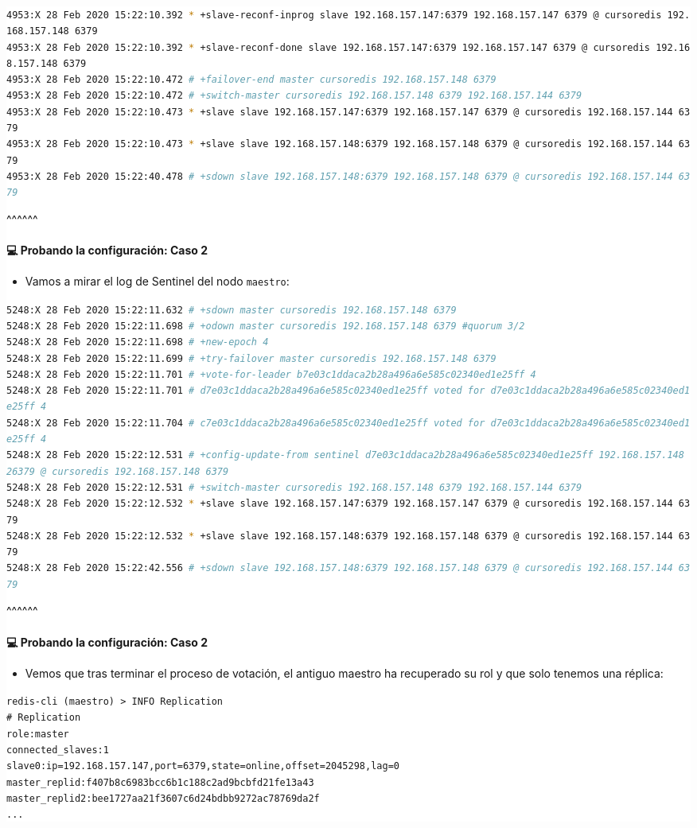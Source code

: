 ```bash
4953:X 28 Feb 2020 15:22:10.392 * +slave-reconf-inprog slave 192.168.157.147:6379 192.168.157.147 6379 @ cursoredis 192.168.157.148 6379
4953:X 28 Feb 2020 15:22:10.392 * +slave-reconf-done slave 192.168.157.147:6379 192.168.157.147 6379 @ cursoredis 192.168.157.148 6379
4953:X 28 Feb 2020 15:22:10.472 # +failover-end master cursoredis 192.168.157.148 6379
4953:X 28 Feb 2020 15:22:10.472 # +switch-master cursoredis 192.168.157.148 6379 192.168.157.144 6379
4953:X 28 Feb 2020 15:22:10.473 * +slave slave 192.168.157.147:6379 192.168.157.147 6379 @ cursoredis 192.168.157.144 6379
4953:X 28 Feb 2020 15:22:10.473 * +slave slave 192.168.157.148:6379 192.168.157.148 6379 @ cursoredis 192.168.157.144 6379
4953:X 28 Feb 2020 15:22:40.478 # +sdown slave 192.168.157.148:6379 192.168.157.148 6379 @ cursoredis 192.168.157.144 6379
```

^^^^^^

#### 💻️ Probando la configuración: Caso 2

* Vamos a mirar el log de Sentinel del nodo `maestro`:

```bash
5248:X 28 Feb 2020 15:22:11.632 # +sdown master cursoredis 192.168.157.148 6379
5248:X 28 Feb 2020 15:22:11.698 # +odown master cursoredis 192.168.157.148 6379 #quorum 3/2
5248:X 28 Feb 2020 15:22:11.698 # +new-epoch 4
5248:X 28 Feb 2020 15:22:11.699 # +try-failover master cursoredis 192.168.157.148 6379
5248:X 28 Feb 2020 15:22:11.701 # +vote-for-leader b7e03c1ddaca2b28a496a6e585c02340ed1e25ff 4
5248:X 28 Feb 2020 15:22:11.701 # d7e03c1ddaca2b28a496a6e585c02340ed1e25ff voted for d7e03c1ddaca2b28a496a6e585c02340ed1e25ff 4
5248:X 28 Feb 2020 15:22:11.704 # c7e03c1ddaca2b28a496a6e585c02340ed1e25ff voted for d7e03c1ddaca2b28a496a6e585c02340ed1e25ff 4
5248:X 28 Feb 2020 15:22:12.531 # +config-update-from sentinel d7e03c1ddaca2b28a496a6e585c02340ed1e25ff 192.168.157.148 26379 @ cursoredis 192.168.157.148 6379
5248:X 28 Feb 2020 15:22:12.531 # +switch-master cursoredis 192.168.157.148 6379 192.168.157.144 6379
5248:X 28 Feb 2020 15:22:12.532 * +slave slave 192.168.157.147:6379 192.168.157.147 6379 @ cursoredis 192.168.157.144 6379
5248:X 28 Feb 2020 15:22:12.532 * +slave slave 192.168.157.148:6379 192.168.157.148 6379 @ cursoredis 192.168.157.144 6379
5248:X 28 Feb 2020 15:22:42.556 # +sdown slave 192.168.157.148:6379 192.168.157.148 6379 @ cursoredis 192.168.157.144 6379
```

^^^^^^

#### 💻️ Probando la configuración: Caso 2

* Vemos que tras terminar el proceso de votación, el antiguo maestro ha recuperado su rol y que solo tenemos una réplica:

```redis-cli
redis-cli (maestro) > INFO Replication
# Replication
role:master
connected_slaves:1
slave0:ip=192.168.157.147,port=6379,state=online,offset=2045298,lag=0
master_replid:f407b8c6983bcc6b1c188c2ad9bcbfd21fe13a43
master_replid2:bee1727aa21f3607c6d24bdbb9272ac78769da2f
... 
```
